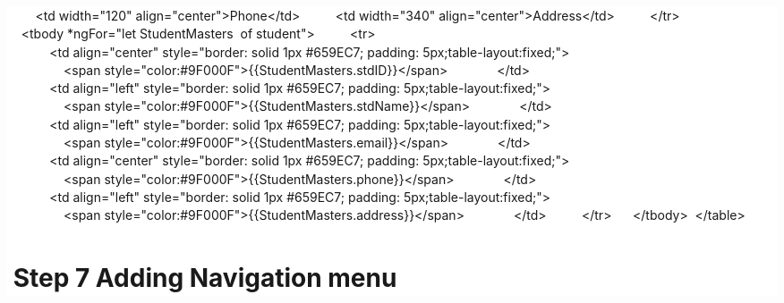 &nbsp;&nbsp;&nbsp;&nbsp;&nbsp;&nbsp;&nbsp;&nbsp;&lt;td&nbsp;width=<span class="js__string">&quot;120&quot;</span>&nbsp;align=<span class="js__string">&quot;center&quot;</span>&gt;Phone&lt;/td&gt;&nbsp;
&nbsp;&nbsp;&nbsp;&nbsp;&nbsp;&nbsp;&nbsp;&nbsp;&lt;td&nbsp;width=<span class="js__string">&quot;340&quot;</span>&nbsp;align=<span class="js__string">&quot;center&quot;</span>&gt;Address&lt;/td&gt;&nbsp;
&nbsp;
&nbsp;
&nbsp;&nbsp;&nbsp;&nbsp;&lt;/tr&gt;&nbsp;
&nbsp;&nbsp;&nbsp;&nbsp;&lt;tbody&nbsp;*ngFor=<span class="js__string">&quot;let&nbsp;StudentMasters&nbsp;&nbsp;of&nbsp;student&quot;</span>&gt;&nbsp;
&nbsp;&nbsp;&nbsp;&nbsp;&nbsp;&nbsp;&nbsp;&nbsp;&lt;tr&gt;&nbsp;
&nbsp;&nbsp;&nbsp;&nbsp;&nbsp;&nbsp;&nbsp;&nbsp;&nbsp;&nbsp;&nbsp;&nbsp;&lt;td&nbsp;align=<span class="js__string">&quot;center&quot;</span>&nbsp;style=<span class="js__string">&quot;border:&nbsp;solid&nbsp;1px&nbsp;#659EC7;&nbsp;padding:&nbsp;5px;table-layout:fixed;&quot;</span>&gt;&nbsp;
&nbsp;&nbsp;&nbsp;&nbsp;&nbsp;&nbsp;&nbsp;&nbsp;&nbsp;&nbsp;&nbsp;&nbsp;&nbsp;&nbsp;&nbsp;&nbsp;&lt;span&nbsp;style=<span class="js__string">&quot;color:#9F000F&quot;</span>&gt;<span class="js__brace">{</span><span class="js__brace">{</span>StudentMasters.stdID<span class="js__brace">}</span><span class="js__brace">}</span>&lt;/span&gt;&nbsp;
&nbsp;&nbsp;&nbsp;&nbsp;&nbsp;&nbsp;&nbsp;&nbsp;&nbsp;&nbsp;&nbsp;&nbsp;&lt;/td&gt;&nbsp;
&nbsp;
&nbsp;&nbsp;&nbsp;&nbsp;&nbsp;&nbsp;&nbsp;&nbsp;&nbsp;&nbsp;&nbsp;&nbsp;&lt;td&nbsp;align=<span class="js__string">&quot;left&quot;</span>&nbsp;style=<span class="js__string">&quot;border:&nbsp;solid&nbsp;1px&nbsp;#659EC7;&nbsp;padding:&nbsp;5px;table-layout:fixed;&quot;</span>&gt;&nbsp;
&nbsp;&nbsp;&nbsp;&nbsp;&nbsp;&nbsp;&nbsp;&nbsp;&nbsp;&nbsp;&nbsp;&nbsp;&nbsp;&nbsp;&nbsp;&nbsp;&lt;span&nbsp;style=<span class="js__string">&quot;color:#9F000F&quot;</span>&gt;<span class="js__brace">{</span><span class="js__brace">{</span>StudentMasters.stdName<span class="js__brace">}</span><span class="js__brace">}</span>&lt;/span&gt;&nbsp;
&nbsp;&nbsp;&nbsp;&nbsp;&nbsp;&nbsp;&nbsp;&nbsp;&nbsp;&nbsp;&nbsp;&nbsp;&lt;/td&gt;&nbsp;
&nbsp;
&nbsp;&nbsp;&nbsp;&nbsp;&nbsp;&nbsp;&nbsp;&nbsp;&nbsp;&nbsp;&nbsp;&nbsp;&lt;td&nbsp;align=<span class="js__string">&quot;left&quot;</span>&nbsp;style=<span class="js__string">&quot;border:&nbsp;solid&nbsp;1px&nbsp;#659EC7;&nbsp;padding:&nbsp;5px;table-layout:fixed;&quot;</span>&gt;&nbsp;
&nbsp;&nbsp;&nbsp;&nbsp;&nbsp;&nbsp;&nbsp;&nbsp;&nbsp;&nbsp;&nbsp;&nbsp;&nbsp;&nbsp;&nbsp;&nbsp;&lt;span&nbsp;style=<span class="js__string">&quot;color:#9F000F&quot;</span>&gt;<span class="js__brace">{</span><span class="js__brace">{</span>StudentMasters.email<span class="js__brace">}</span><span class="js__brace">}</span>&lt;/span&gt;&nbsp;
&nbsp;&nbsp;&nbsp;&nbsp;&nbsp;&nbsp;&nbsp;&nbsp;&nbsp;&nbsp;&nbsp;&nbsp;&lt;/td&gt;&nbsp;
&nbsp;
&nbsp;&nbsp;&nbsp;&nbsp;&nbsp;&nbsp;&nbsp;&nbsp;&nbsp;&nbsp;&nbsp;&nbsp;&lt;td&nbsp;align=<span class="js__string">&quot;center&quot;</span>&nbsp;style=<span class="js__string">&quot;border:&nbsp;solid&nbsp;1px&nbsp;#659EC7;&nbsp;padding:&nbsp;5px;table-layout:fixed;&quot;</span>&gt;&nbsp;
&nbsp;&nbsp;&nbsp;&nbsp;&nbsp;&nbsp;&nbsp;&nbsp;&nbsp;&nbsp;&nbsp;&nbsp;&nbsp;&nbsp;&nbsp;&nbsp;&lt;span&nbsp;style=<span class="js__string">&quot;color:#9F000F&quot;</span>&gt;<span class="js__brace">{</span><span class="js__brace">{</span>StudentMasters.phone<span class="js__brace">}</span><span class="js__brace">}</span>&lt;/span&gt;&nbsp;
&nbsp;&nbsp;&nbsp;&nbsp;&nbsp;&nbsp;&nbsp;&nbsp;&nbsp;&nbsp;&nbsp;&nbsp;&lt;/td&gt;&nbsp;
&nbsp;
&nbsp;&nbsp;&nbsp;&nbsp;&nbsp;&nbsp;&nbsp;&nbsp;&nbsp;&nbsp;&nbsp;&nbsp;&lt;td&nbsp;align=<span class="js__string">&quot;left&quot;</span>&nbsp;style=<span class="js__string">&quot;border:&nbsp;solid&nbsp;1px&nbsp;#659EC7;&nbsp;padding:&nbsp;5px;table-layout:fixed;&quot;</span>&gt;&nbsp;
&nbsp;&nbsp;&nbsp;&nbsp;&nbsp;&nbsp;&nbsp;&nbsp;&nbsp;&nbsp;&nbsp;&nbsp;&nbsp;&nbsp;&nbsp;&nbsp;&lt;span&nbsp;style=<span class="js__string">&quot;color:#9F000F&quot;</span>&gt;<span class="js__brace">{</span><span class="js__brace">{</span>StudentMasters.address<span class="js__brace">}</span><span class="js__brace">}</span>&lt;/span&gt;&nbsp;
&nbsp;&nbsp;&nbsp;&nbsp;&nbsp;&nbsp;&nbsp;&nbsp;&nbsp;&nbsp;&nbsp;&nbsp;&lt;/td&gt;&nbsp;
&nbsp;&nbsp;&nbsp;&nbsp;&nbsp;&nbsp;&nbsp;&nbsp;&lt;/tr&gt;&nbsp;
&nbsp;&nbsp;&nbsp;&nbsp;&lt;/tbody&gt;&nbsp;
&lt;/table&gt;&nbsp;
</pre>
</div>
</div>
</div>
<h1 class="endscriptcode">&nbsp;<strong>Step 7 Adding Navigation menu</strong></h1>